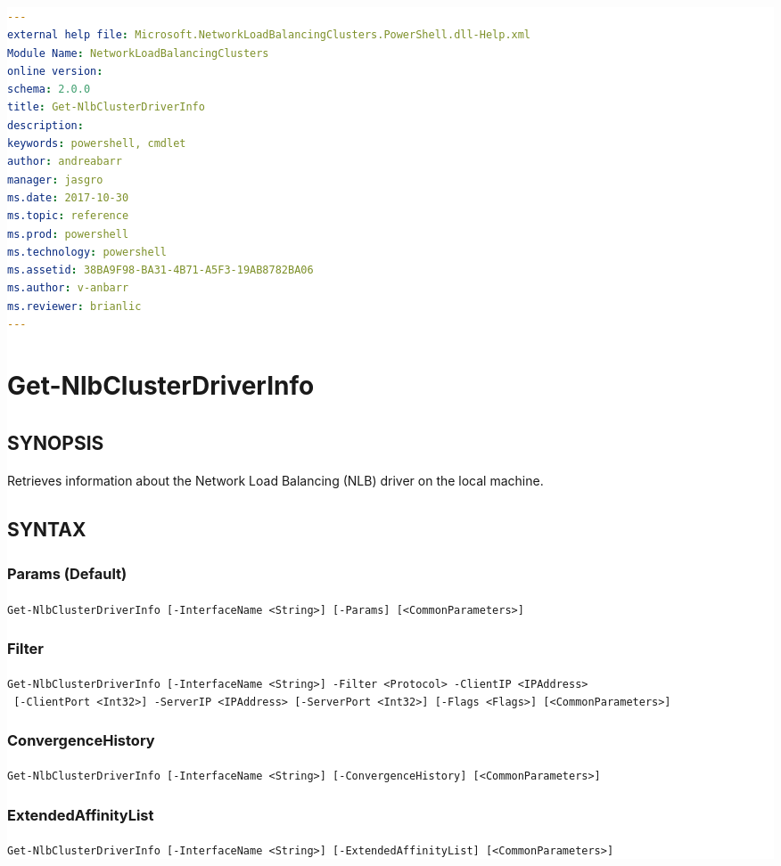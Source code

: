 ```yaml
---
external help file: Microsoft.NetworkLoadBalancingClusters.PowerShell.dll-Help.xml
Module Name: NetworkLoadBalancingClusters
online version: 
schema: 2.0.0
title: Get-NlbClusterDriverInfo
description: 
keywords: powershell, cmdlet
author: andreabarr
manager: jasgro
ms.date: 2017-10-30
ms.topic: reference
ms.prod: powershell
ms.technology: powershell
ms.assetid: 38BA9F98-BA31-4B71-A5F3-19AB8782BA06
ms.author: v-anbarr
ms.reviewer: brianlic
---
```


# Get-NlbClusterDriverInfo

## SYNOPSIS
Retrieves information about the Network Load Balancing (NLB) driver on the local machine.

## SYNTAX

### Params (Default)
```
Get-NlbClusterDriverInfo [-InterfaceName <String>] [-Params] [<CommonParameters>]
```

### Filter
```
Get-NlbClusterDriverInfo [-InterfaceName <String>] -Filter <Protocol> -ClientIP <IPAddress>
 [-ClientPort <Int32>] -ServerIP <IPAddress> [-ServerPort <Int32>] [-Flags <Flags>] [<CommonParameters>]
```

### ConvergenceHistory
```
Get-NlbClusterDriverInfo [-InterfaceName <String>] [-ConvergenceHistory] [<CommonParameters>]
```

### ExtendedAffinityList
```
Get-NlbClusterDriverInfo [-InterfaceName <String>] [-ExtendedAffinityList] [<CommonParameters>]
```
